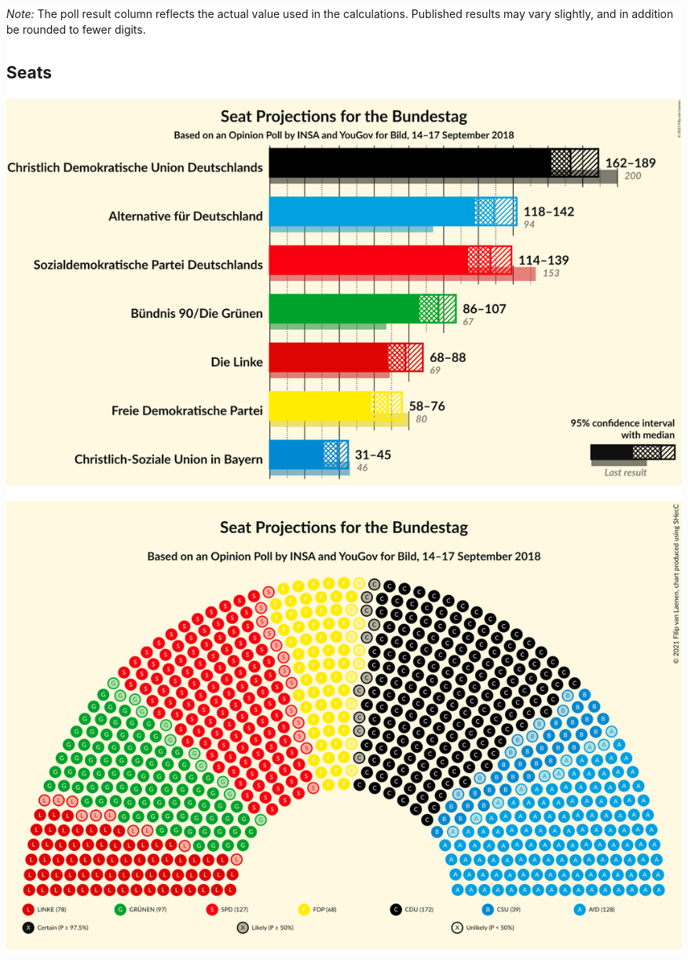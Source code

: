 *Note:* The poll result column reflects the actual value used in the calculations. Published results may vary slightly, and in addition be rounded to fewer digits.

## Seats

![Graph with seats not yet produced](2018-09-17-INSAandYouGov-seats.png "Seats")

![Graph with seating plan not yet produced](2018-09-17-INSAandYouGov-seating-plan.png "Seating Plan")
